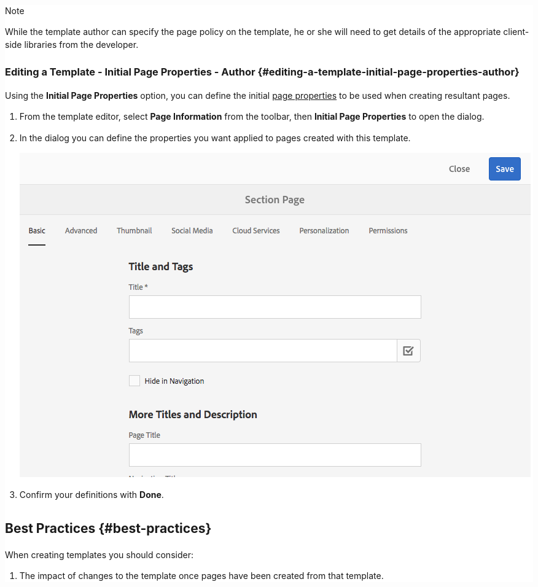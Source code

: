 >[!NOTE]
>
>While the template author can specify the page policy on the template, he or she will need to get details of the appropriate client-side libraries from the developer.

### Editing a Template - Initial Page Properties - Author {#editing-a-template-initial-page-properties-author}

Using the **Initial Page Properties** option, you can define the initial [page properties](/help/sites-authoring/editing-page-properties.md) to be used when creating resultant pages.

1. From the template editor, select **Page Information** from the toolbar, then **Initial Page Properties** to open the dialog.

1. In the dialog you can define the properties you want applied to pages created with this template.

   ![chlimage_1-167](assets/chlimage_1-167.png)

1. Confirm your definitions with **Done**.

## Best Practices {#best-practices}

When creating templates you should consider:

1. The impact of changes to the template once pages have been created from that template.
